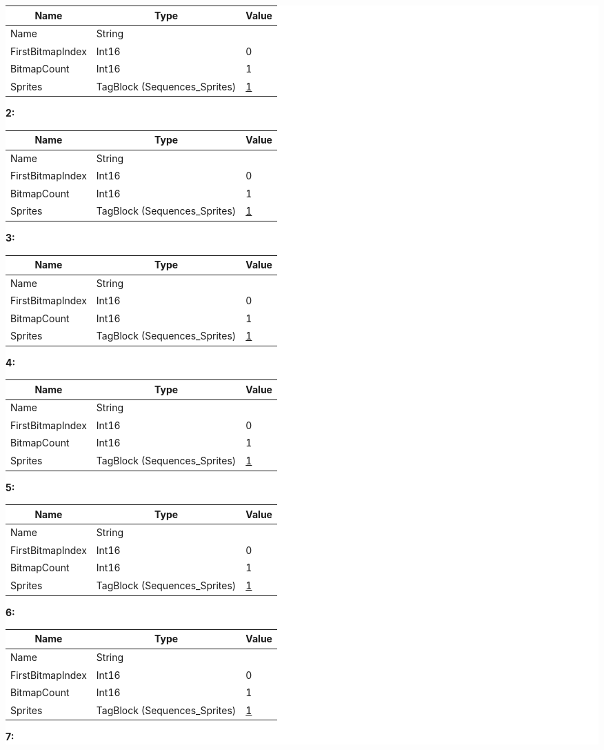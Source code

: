 Name	| Type	| Value
---	|---	|---	|
Name	|String	|
FirstBitmapIndex	|Int16	|0
BitmapCount	|Int16	|1
Sprites	|TagBlock (Sequences_Sprites)	|[1](#sequences_sprites)


**2:**

Name	| Type	| Value
---	|---	|---	|
Name	|String	|
FirstBitmapIndex	|Int16	|0
BitmapCount	|Int16	|1
Sprites	|TagBlock (Sequences_Sprites)	|[1](#sequences_sprites)


**3:**

Name	| Type	| Value
---	|---	|---	|
Name	|String	|
FirstBitmapIndex	|Int16	|0
BitmapCount	|Int16	|1
Sprites	|TagBlock (Sequences_Sprites)	|[1](#sequences_sprites)


**4:**

Name	| Type	| Value
---	|---	|---	|
Name	|String	|
FirstBitmapIndex	|Int16	|0
BitmapCount	|Int16	|1
Sprites	|TagBlock (Sequences_Sprites)	|[1](#sequences_sprites)


**5:**

Name	| Type	| Value
---	|---	|---	|
Name	|String	|
FirstBitmapIndex	|Int16	|0
BitmapCount	|Int16	|1
Sprites	|TagBlock (Sequences_Sprites)	|[1](#sequences_sprites)


**6:**

Name	| Type	| Value
---	|---	|---	|
Name	|String	|
FirstBitmapIndex	|Int16	|0
BitmapCount	|Int16	|1
Sprites	|TagBlock (Sequences_Sprites)	|[1](#sequences_sprites)


**7:**
